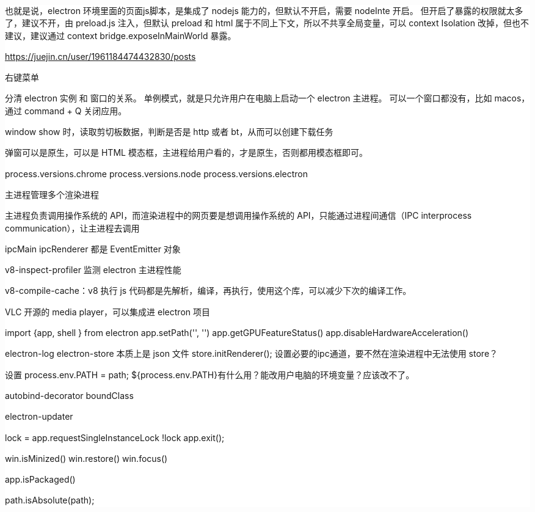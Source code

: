 也就是说，electron 环境里面的页面js脚本，是集成了 nodejs 能力的，但默认不开启，需要 nodeInte 开启。
但开启了暴露的权限就太多了，建议不开，由 preload.js 注入，但默认 preload 和 html 属于不同上下文，所以不共享全局变量，可以 context Isolation 改掉，但也不建议，建议通过 context bridge.exposeInMainWorld 暴露。

https://juejin.cn/user/1961184474432830/posts


右键菜单

分清 electron 实例 和 窗口的关系。
单例模式，就是只允许用户在电脑上启动一个 electron 主进程。
可以一个窗口都没有，比如 macos，通过 command + Q 关闭应用。

window show 时，读取剪切板数据，判断是否是 http 或者 bt，从而可以创建下载任务

弹窗可以是原生，可以是 HTML 模态框，主进程给用户看的，才是原生，否则都用模态框即可。


process.versions.chrome
process.versions.node
process.versions.electron

主进程管理多个渲染进程

主进程负责调用操作系统的 API，而渲染进程中的网页要是想调用操作系统的 API，只能通过进程间通信（IPC interprocess communication），让主进程去调用

ipcMain ipcRenderer 都是 EventEmitter 对象


v8-inspect-profiler 监测 electron 主进程性能

v8-compile-cache：v8 执行 js 代码都是先解析，编译，再执行，使用这个库，可以减少下次的编译工作。

VLC 开源的 media player，可以集成进 electron 项目

import {app, shell } from electron
app.setPath('', '')
app.getGPUFeatureStatus()
app.disableHardwareAcceleration()

electron-log
electron-store 本质上是 json 文件
store.initRenderer(); 设置必要的ipc通道，要不然在渲染进程中无法使用 store？

设置 process.env.PATH = path; ${process.env.PATH}有什么用？能改用户电脑的环境变量？应该改不了。

autobind-decorator
boundClass

electron-updater

lock = app.requestSingleInstanceLock
!lock app.exit();

win.isMinized()
win.restore()
win.focus()

app.isPackaged()

path.isAbsolute(path);
